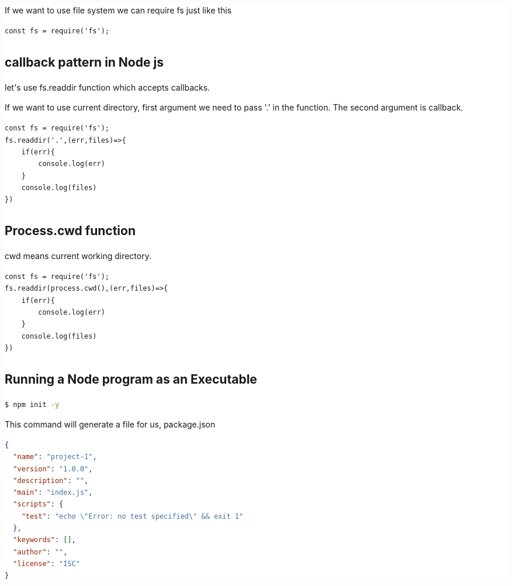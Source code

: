If we want to use file system we can require fs just like this

```JS
const fs = require('fs');
```

## callback pattern in Node js
let's use fs.readdir function which accepts callbacks.

If we want to use current directory, first argument we need to pass '.' in the function. The second argument is callback.

```JS
const fs = require('fs');
fs.readdir('.',(err,files)=>{
    if(err){
        console.log(err)
    }
    console.log(files)
})
```

## Process.cwd function
cwd means current working directory.

```JS
const fs = require('fs');
fs.readdir(process.cwd(),(err,files)=>{
    if(err){
        console.log(err)
    }
    console.log(files)
})
```

## Running a Node program as an Executable

```bash
$ npm init -y
```
This command will generate a file for us, package.json 

```JSON
{
  "name": "project-1",
  "version": "1.0.0",
  "description": "",
  "main": "index.js",
  "scripts": {
    "test": "echo \"Error: no test specified\" && exit 1"
  },
  "keywords": [],
  "author": "",
  "license": "ISC"
}
```
